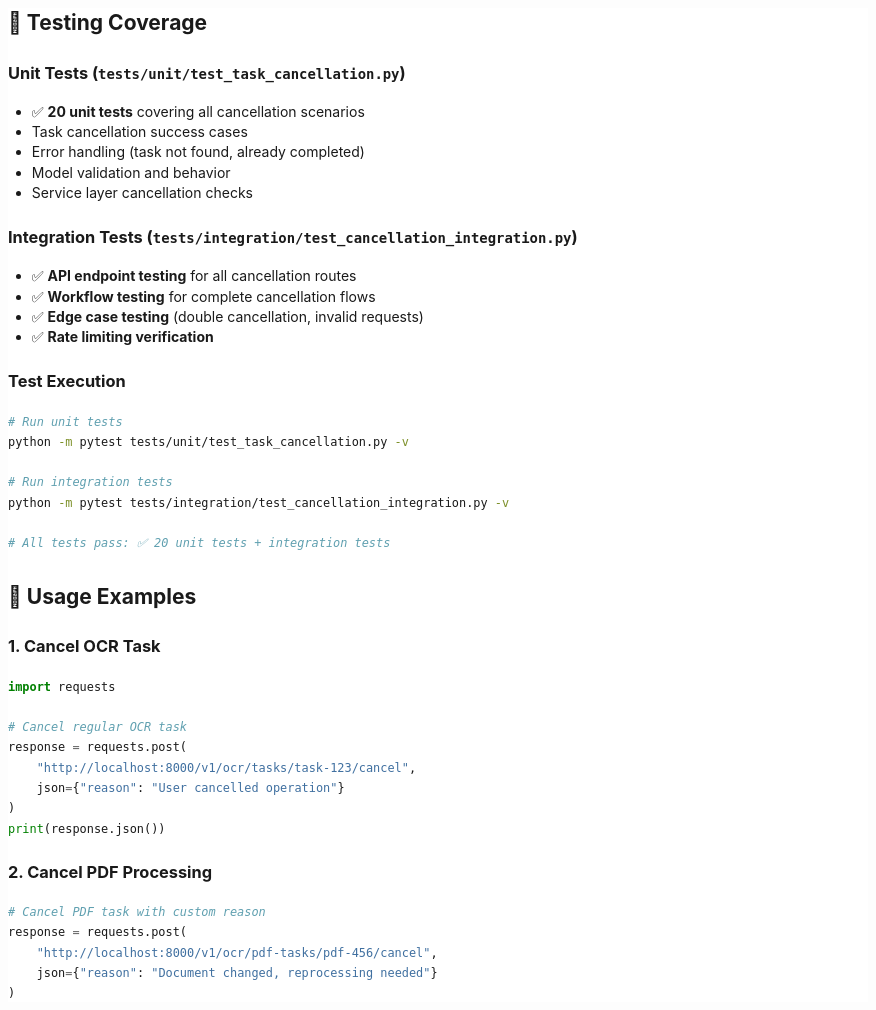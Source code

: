## 🧪 **Testing Coverage**

### **Unit Tests** (`tests/unit/test_task_cancellation.py`)
- ✅ **20 unit tests** covering all cancellation scenarios
- Task cancellation success cases
- Error handling (task not found, already completed)
- Model validation and behavior
- Service layer cancellation checks

### **Integration Tests** (`tests/integration/test_cancellation_integration.py`)
- ✅ **API endpoint testing** for all cancellation routes
- ✅ **Workflow testing** for complete cancellation flows
- ✅ **Edge case testing** (double cancellation, invalid requests)
- ✅ **Rate limiting verification**

### **Test Execution**
```bash
# Run unit tests
python -m pytest tests/unit/test_task_cancellation.py -v

# Run integration tests  
python -m pytest tests/integration/test_cancellation_integration.py -v

# All tests pass: ✅ 20 unit tests + integration tests
```

## 🚀 **Usage Examples**

### **1. Cancel OCR Task**
```python
import requests

# Cancel regular OCR task
response = requests.post(
    "http://localhost:8000/v1/ocr/tasks/task-123/cancel",
    json={"reason": "User cancelled operation"}
)
print(response.json())
```

### **2. Cancel PDF Processing**
```python
# Cancel PDF task with custom reason
response = requests.post(
    "http://localhost:8000/v1/ocr/pdf-tasks/pdf-456/cancel", 
    json={"reason": "Document changed, reprocessing needed"}
)
```
